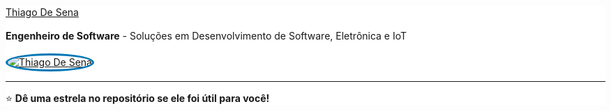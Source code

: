 [Thiago De Sena](https://www.linkedin.com/in/thiago-de-sena-developer/) 

**Engenheiro de Software** - Soluções em Desenvolvimento de Software, Eletrônica e IoT

<div align="left">
  <a href="https://www.linkedin.com/in/thiago-de-sena-developer/">
    <img src="https://github.com/user-attachments/assets/2c9d5acc-a483-4186-8868-76f71f227aac" 
         alt="Thiago De Sena" 
         width="100" 
         style="border-radius: 50%; border: 3px solid #0077B5;">
  </a>
</div>

---

⭐ **Dê uma estrela no repositório se ele foi útil para você!**

